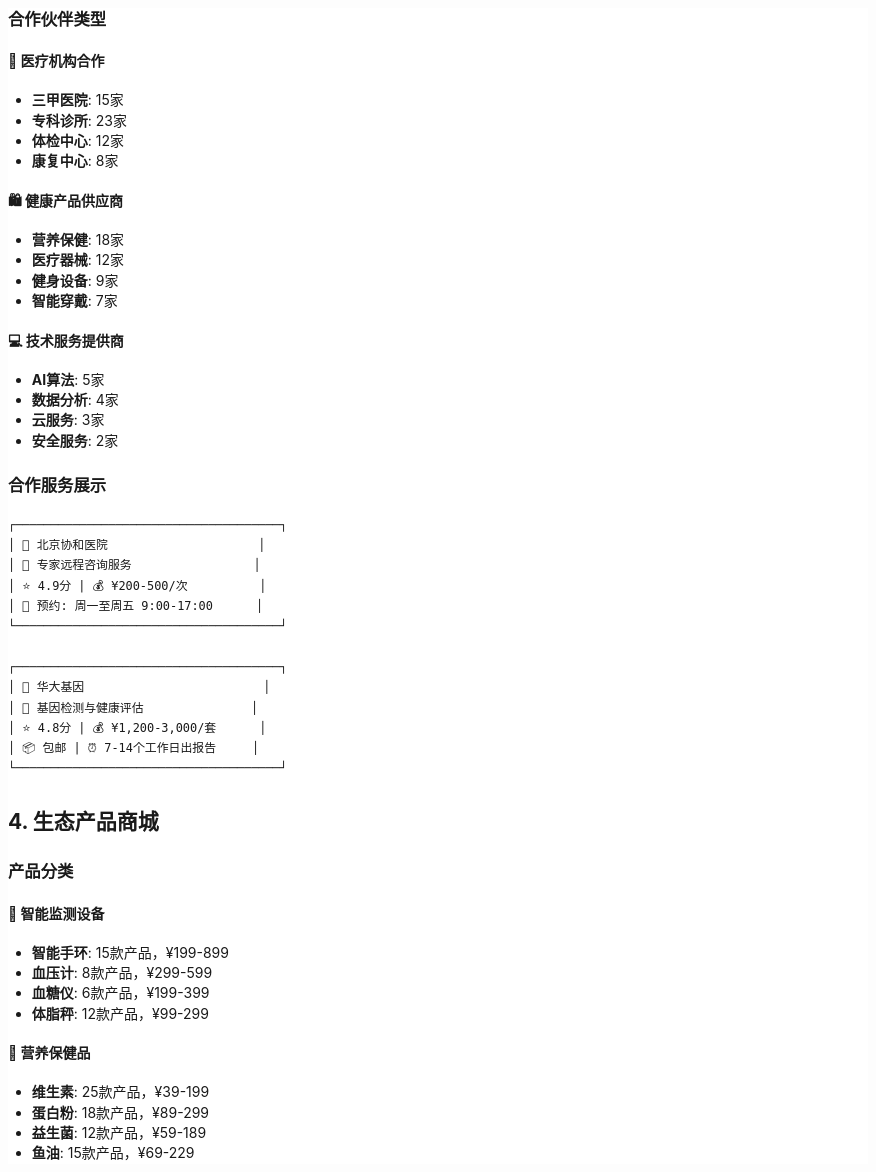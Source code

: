 ### 合作伙伴类型

#### 🏥 医疗机构合作
- **三甲医院**: 15家
- **专科诊所**: 23家
- **体检中心**: 12家
- **康复中心**: 8家

#### 🛍️ 健康产品供应商
- **营养保健**: 18家
- **医疗器械**: 12家
- **健身设备**: 9家
- **智能穿戴**: 7家

#### 💻 技术服务提供商
- **AI算法**: 5家
- **数据分析**: 4家
- **云服务**: 3家
- **安全服务**: 2家

### 合作服务展示
```
┌─────────────────────────────────────┐
│ 🏥 北京协和医院                     │
│ 📍 专家远程咨询服务                 │
│ ⭐ 4.9分 | 💰 ¥200-500/次          │
│ 📅 预约: 周一至周五 9:00-17:00      │
└─────────────────────────────────────┘

┌─────────────────────────────────────┐
│ 🔬 华大基因                         │
│ 📍 基因检测与健康评估               │
│ ⭐ 4.8分 | 💰 ¥1,200-3,000/套      │
│ 📦 包邮 | ⏰ 7-14个工作日出报告     │
└─────────────────────────────────────┘
```

## 4. 生态产品商城

### 产品分类

#### 📱 智能监测设备
- **智能手环**: 15款产品，¥199-899
- **血压计**: 8款产品，¥299-599
- **血糖仪**: 6款产品，¥199-399
- **体脂秤**: 12款产品，¥99-299

#### 💊 营养保健品
- **维生素**: 25款产品，¥39-199
- **蛋白粉**: 18款产品，¥89-299
- **益生菌**: 12款产品，¥59-189
- **鱼油**: 15款产品，¥69-229

